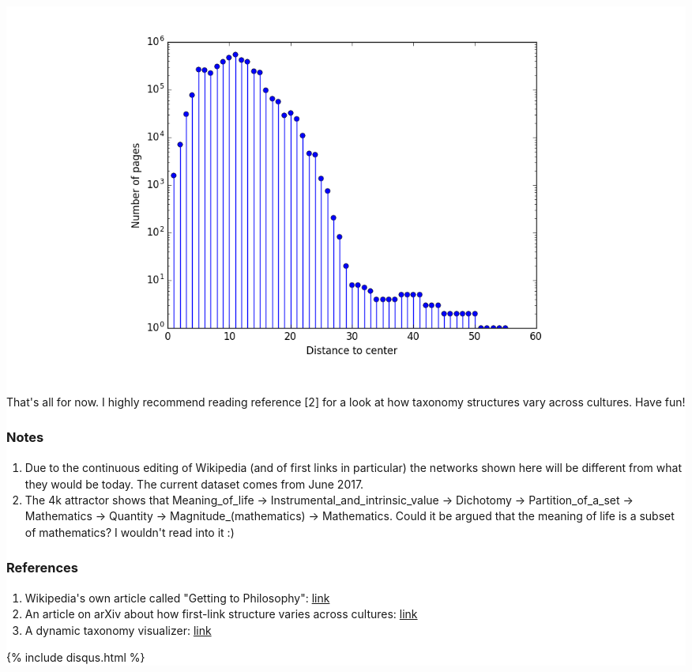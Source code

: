 <center><img src="../wikilinks/distance_to_center.png" style="height:70%; width:70%"></center>
<br />

That's all for now.  I highly recommend reading reference [2] for a look at how taxonomy structures vary across cultures. Have fun!

### Notes
1. Due to the continuous editing of Wikipedia (and of first links in particular) the networks shown here will be different from what they would be today.  The current dataset comes from June 2017.
2. The 4k attractor shows that Meaning_of_life → Instrumental_and_intrinsic_value → Dichotomy → Partition_of_a_set → Mathematics → Quantity → Magnitude_(mathematics) → Mathematics.  Could it be argued that the meaning of life is a subset of mathematics?  I wouldn't read into it :)

### References
1. Wikipedia's own article called "Getting to Philosophy": <a href="https://en.wikipedia.org/wiki/Wikipedia:Getting_to_Philosophy">link</a>
2. An article on arXiv about how first-link structure varies across cultures: <a href="https://arxiv.org/pdf/1708.05368.pdf">link</a>
3. A dynamic taxonomy visualizer: <a href="https://xefer.com/wikipedia">link</a>

{% include disqus.html %}
